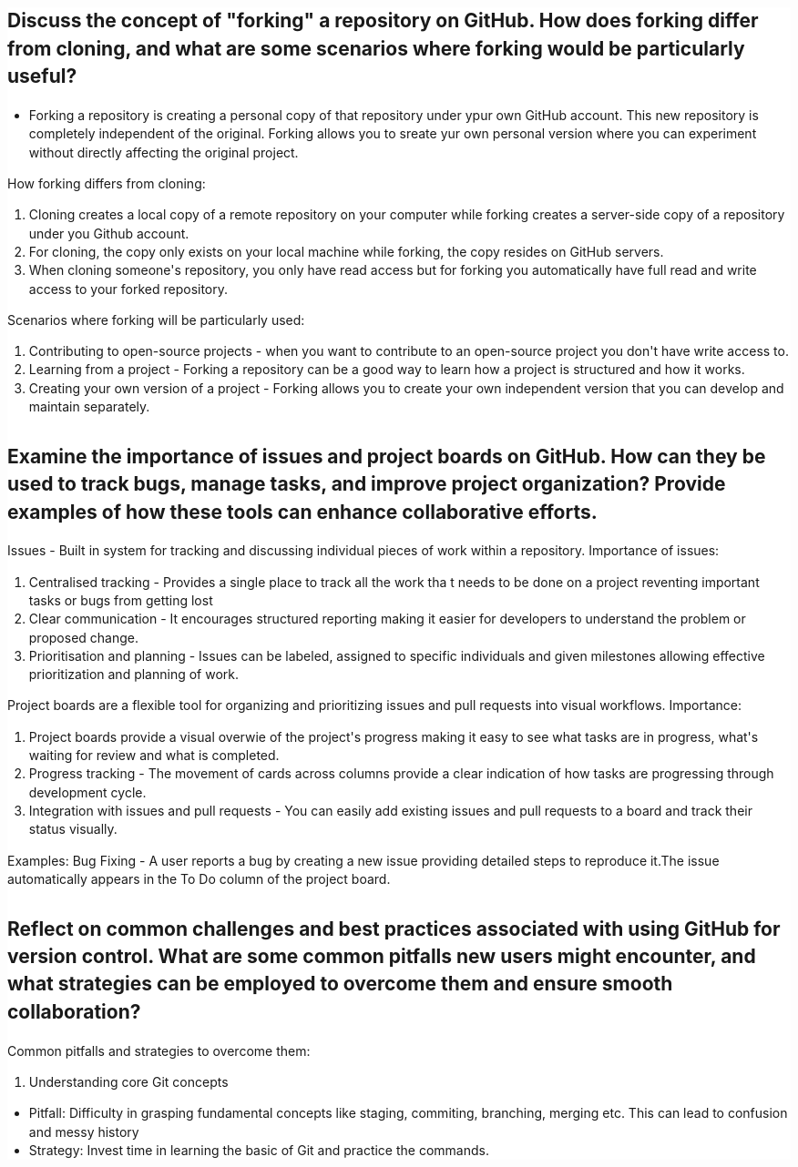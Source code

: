 ## Discuss the concept of "forking" a repository on GitHub. How does forking differ from cloning, and what are some scenarios where forking would be particularly useful?
- Forking a repository is creating a personal copy of that repository under ypur own GitHub account. This new repository is completely independent of the original. Forking allows you to sreate yur own personal version where you can experiment without directly affecting the original project.

How forking differs from cloning:
1. Cloning creates a local copy of a remote repository on your computer while forking creates a server-side copy of a repository under you Github account.
2. For cloning, the copy only exists on your local machine while forking, the copy resides on GitHub servers.
3. When cloning someone's repository, you only have read access but for forking you automatically have full read and write access to your forked repository.

Scenarios where forking will be particularly used:
1. Contributing to open-source projects -  when you want to contribute to an open-source project you don't have write access to.
2. Learning from a project - Forking a repository can be a good way to learn how a project is structured and how it works.
3. Creating your own version of a project - Forking allows you to create your own independent version that you can develop and maintain separately.

## Examine the importance of issues and project boards on GitHub. How can they be used to track bugs, manage tasks, and improve project organization? Provide examples of how these tools can enhance collaborative efforts.
Issues - Built in system for tracking and discussing individual pieces of work within a repository.
Importance of issues:
1. Centralised tracking - Provides a single place to track all the work tha t needs to be done on a project reventing important tasks or bugs from getting lost
2. Clear communication - It encourages structured reporting making it easier for developers to understand the problem or proposed change.
3. Prioritisation and planning - Issues can be labeled, assigned to specific individuals and given milestones allowing effective prioritization and planning of work.

Project boards are a flexible tool for organizing and prioritizing issues and pull requests into visual workflows.
Importance:
1. Project boards provide a visual overwie of the project's progress making it easy to see what tasks are in progress, what's waiting for review and what is completed.
2. Progress tracking - The movement of cards across columns provide a clear indication of how tasks are progressing through development cycle.
3. Integration with issues and pull requests - You can easily add existing issues and pull requests to a board and track their status visually.

Examples:
Bug Fixing - A user reports a bug by creating a new issue providing detailed steps to reproduce it.The issue automatically appears in the To Do column of the project board.

## Reflect on common challenges and best practices associated with using GitHub for version control. What are some common pitfalls new users might encounter, and what strategies can be employed to overcome them and ensure smooth collaboration?
Common pitfalls and strategies to overcome them:
1. Understanding core Git concepts
- Pitfall:
Difficulty in grasping fundamental concepts like staging, commiting, branching, merging etc. This can lead to confusion and messy history
- Strategy:
Invest time in learning the basic of Git and practice the commands.
